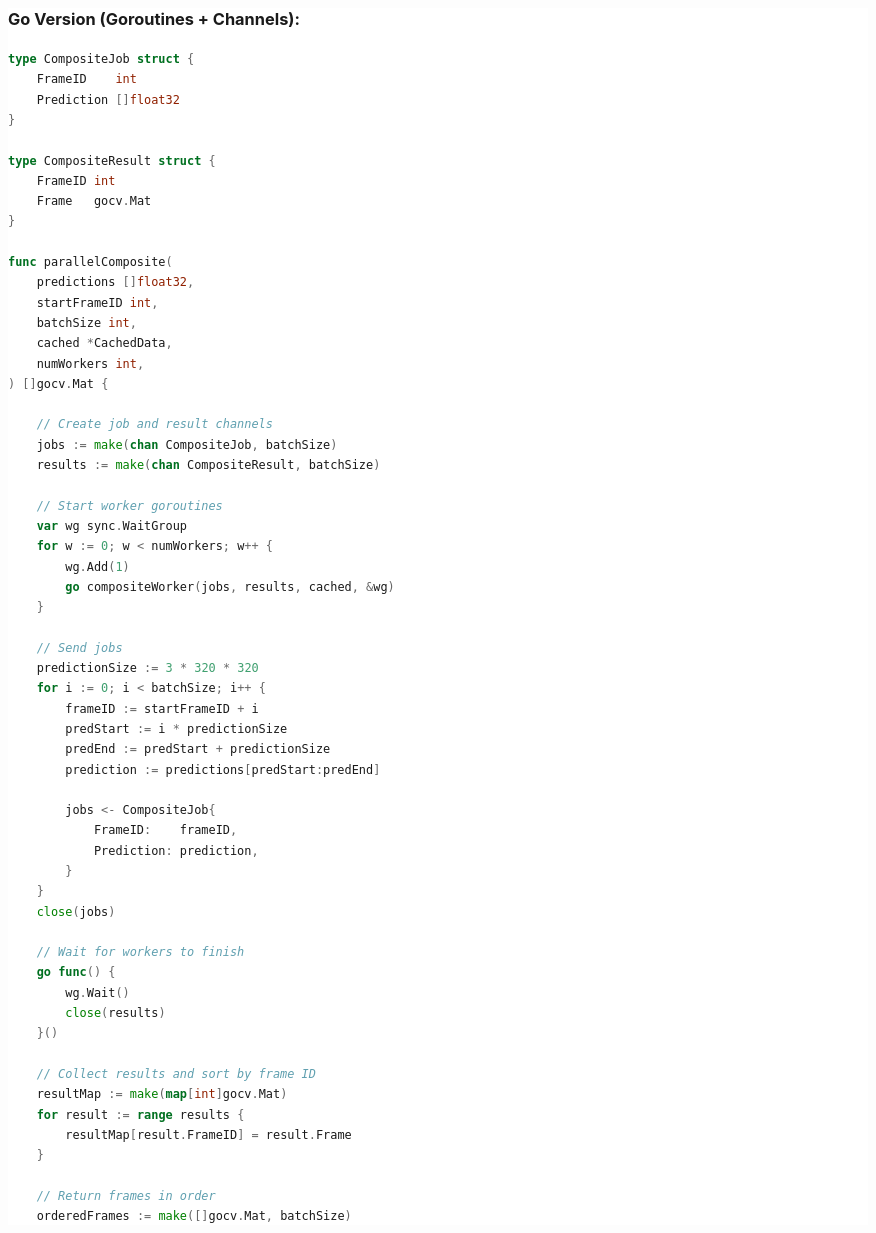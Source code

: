 ```python
```

### Go Version (Goroutines + Channels):

```go
type CompositeJob struct {
    FrameID    int
    Prediction []float32
}

type CompositeResult struct {
    FrameID int
    Frame   gocv.Mat
}

func parallelComposite(
    predictions []float32,
    startFrameID int,
    batchSize int,
    cached *CachedData,
    numWorkers int,
) []gocv.Mat {
    
    // Create job and result channels
    jobs := make(chan CompositeJob, batchSize)
    results := make(chan CompositeResult, batchSize)
    
    // Start worker goroutines
    var wg sync.WaitGroup
    for w := 0; w < numWorkers; w++ {
        wg.Add(1)
        go compositeWorker(jobs, results, cached, &wg)
    }
    
    // Send jobs
    predictionSize := 3 * 320 * 320
    for i := 0; i < batchSize; i++ {
        frameID := startFrameID + i
        predStart := i * predictionSize
        predEnd := predStart + predictionSize
        prediction := predictions[predStart:predEnd]
        
        jobs <- CompositeJob{
            FrameID:    frameID,
            Prediction: prediction,
        }
    }
    close(jobs)
    
    // Wait for workers to finish
    go func() {
        wg.Wait()
        close(results)
    }()
    
    // Collect results and sort by frame ID
    resultMap := make(map[int]gocv.Mat)
    for result := range results {
        resultMap[result.FrameID] = result.Frame
    }
    
    // Return frames in order
    orderedFrames := make([]gocv.Mat, batchSize)
```